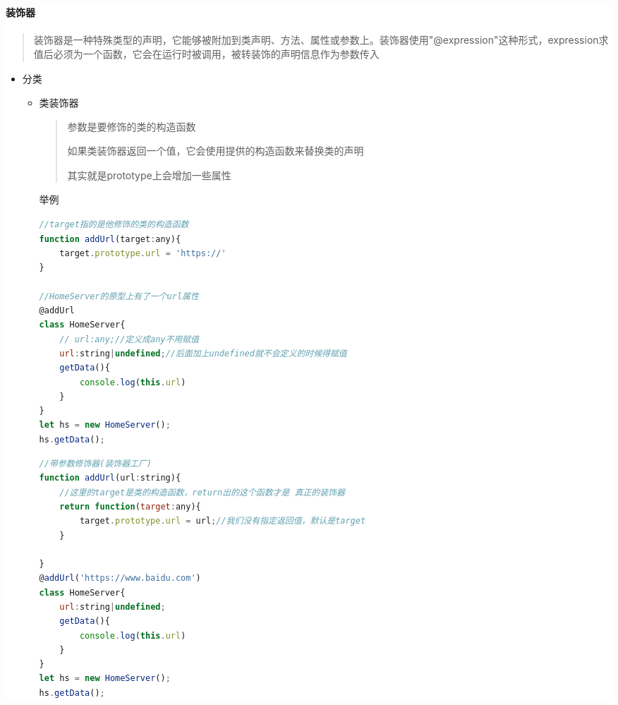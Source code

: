 #### 装饰器

> 装饰器是一种特殊类型的声明，它能够被附加到类声明、方法、属性或参数上。装饰器使用"@expression"这种形式，expression求值后必须为一个函数，它会在运行时被调用，被转装饰的声明信息作为参数传入

* 分类

  * 类装饰器

    > 参数是要修饰的类的构造函数
    >
    > 如果类装饰器返回一个值，它会使用提供的构造函数来替换类的声明
    >
    > 其实就是prototype上会增加一些属性

    举例

    ```javascript
    //target指的是他修饰的类的构造函数
    function addUrl(target:any){
        target.prototype.url = 'https://'
    }
    
    //HomeServer的原型上有了一个url属性
    @addUrl
    class HomeServer{
        // url:any;//定义成any不用赋值
        url:string|undefined;//后面加上undefined就不会定义的时候得赋值
        getData(){
            console.log(this.url)
        }
    }
    let hs = new HomeServer();
    hs.getData();
    ```

    ```javascript
    //带参数修饰器(装饰器工厂)
    function addUrl(url:string){
        //这里的target是类的构造函数，return出的这个函数才是 真正的装饰器
        return function(target:any){
            target.prototype.url = url;//我们没有指定返回值，默认是target
        }
        
    }
    @addUrl('https://www.baidu.com')
    class HomeServer{
        url:string|undefined;
        getData(){
            console.log(this.url)
        }
    }
    let hs = new HomeServer();
    hs.getData();
    ```
